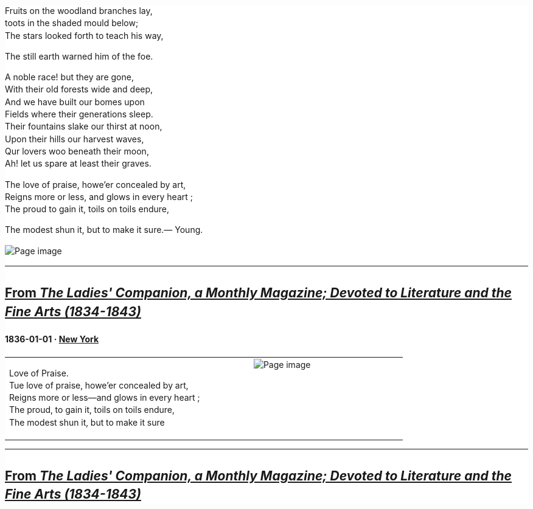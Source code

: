 Fruits on the woodland branches lay,  
toots in the shaded mould below;  
The stars looked forth to teach his way,  
  
The still earth warned him of the foe.  
  
A noble race! but they are gone,  
With their old forests wide and deep,  
And we have built our bomes upon  
Fields where their generations sleep.  
Their fountains slake our thirst at noon,  
Upon their hills our harvest waves,  
Qur lovers woo beneath their moon,  
Ah! let us spare at least their graves.  
  
  
  
The love of praise, howe’er concealed by art,  
Reigns more or less, and glows in every heart ;  
The proud to gain it, toils on toils endure,  
  
The modest shun it, but to make it sure.— Young.
</td><td style="width: 50%; max-height: 75%; margin: auto; display: block;">
<img alt="Page image" src="https://iiif.archive.org/image/iiif/2/sim_pearl-a-gazette-devoted-to-polite-literature_1831-07-02_1_2%2Fsim_pearl-a-gazette-devoted-to-polite-literature_1831-07-02_1_2_jp2.zip%2Fsim_pearl-a-gazette-devoted-to-polite-literature_1831-07-02_1_2_jp2%2Fsim_pearl-a-gazette-devoted-to-polite-literature_1831-07-02_1_2_0007.jp2/pct:69.78827361563518,72.3328025477707,21.498371335504885,18.78980891719745/,600/0/default.jpg"/>
</td>
</tr></table>

---

## [From _The Ladies' Companion, a Monthly Magazine; Devoted to Literature and the Fine Arts (1834-1843)_](https://archive.org/details/sim_ladies-companion-and-literary-expositor_1836-01/page/n30/mode/1up?view=theater)

#### 1836-01-01 &middot; [New York](http://dbpedia.org/resource/New_York_City)

<table style="width: 100%;"><tr><td style="width: 50%">

  
  
Love of Praise.  
Tue love of praise, howe’er concealed by art,  
Reigns more or less—and glows in every heart ;  
The proud, to gain it, toils on toils endure,  
The modest shun it, but to make it sure
</td><td style="width: 50%; max-height: 75%; margin: auto; display: block;">
<img alt="Page image" src="https://iiif.archive.org/image/iiif/2/sim_ladies-companion-and-literary-expositor_1836-01%2Fsim_ladies-companion-and-literary-expositor_1836-01_jp2.zip%2Fsim_ladies-companion-and-literary-expositor_1836-01_jp2%2Fsim_ladies-companion-and-literary-expositor_1836-01_0030.jp2/pct:47.07673568818514,82.20672389127324,36.23629719853837,5.579399141630901/600,/0/default.jpg"/>
</td>
</tr></table>

---

## [From _The Ladies' Companion, a Monthly Magazine; Devoted to Literature and the Fine Arts (1834-1843)_](https://archive.org/details/sim_ladies-companion-and-literary-expositor_1840-07_13/page/n36/mode/1up?view=theater)
